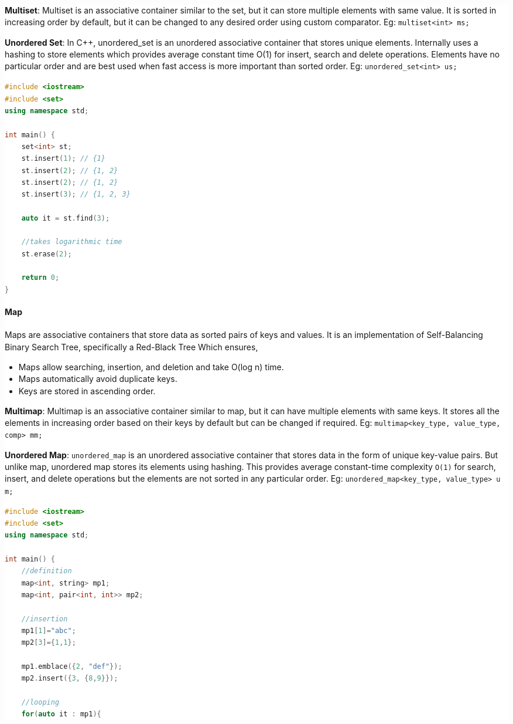 **Multiset**: Multiset is an associative container similar to the set, but it can store multiple elements with same value. It is sorted in increasing order by default, but it can be changed to any desired order using custom comparator. Eg: `multiset<int> ms;`

**Unordered Set**: In C++, unordered_set is an unordered associative container that stores unique elements. Internally uses a hashing to store elements which provides average constant time O(1) for insert, search and delete operations. Elements have no particular order and are best used when fast access is more important than sorted order. Eg: `unordered_set<int> us;`

```cpp
#include <iostream>
#include <set>
using namespace std;

int main() {
    set<int> st;
    st.insert(1); // {1}
    st.insert(2); // {1, 2}
    st.insert(2); // {1, 2}
    st.insert(3); // {1, 2, 3}

    auto it = st.find(3);

    //takes logarithmic time
    st.erase(2);

    return 0;
}
```

#### Map

Maps are associative containers that store data as sorted pairs of keys and values. It is an implementation of Self-Balancing Binary Search Tree, specifically a Red-Black Tree Which ensures,

- Maps allow searching, insertion, and deletion and take O(log n) time.
- Maps automatically avoid duplicate keys.
- Keys are stored in ascending order.

**Multimap**: Multimap is an associative container similar to map, but it can have multiple elements with same keys. It stores all the elements in increasing order based on their keys by default but can be changed if required. Eg: `multimap<key_type, value_type, comp> mm;`

**Unordered Map**: `unordered_map` is an unordered associative container that stores data in the form of unique key-value pairs. But unlike map, unordered map stores its elements using hashing. This provides average constant-time complexity `O(1)` for search, insert, and delete operations but the elements are not sorted in any particular order. Eg: `unordered_map<key_type, value_type> um;`

```cpp
#include <iostream>
#include <set>
using namespace std;

int main() {
    //definition
    map<int, string> mp1;
    map<int, pair<int, int>> mp2;

    //insertion
    mp1[1]="abc";
    mp2[3]={1,1};

    mp1.emblace({2, "def"});
    mp2.insert({3, {8,9}});

    //looping
    for(auto it : mp1){
```